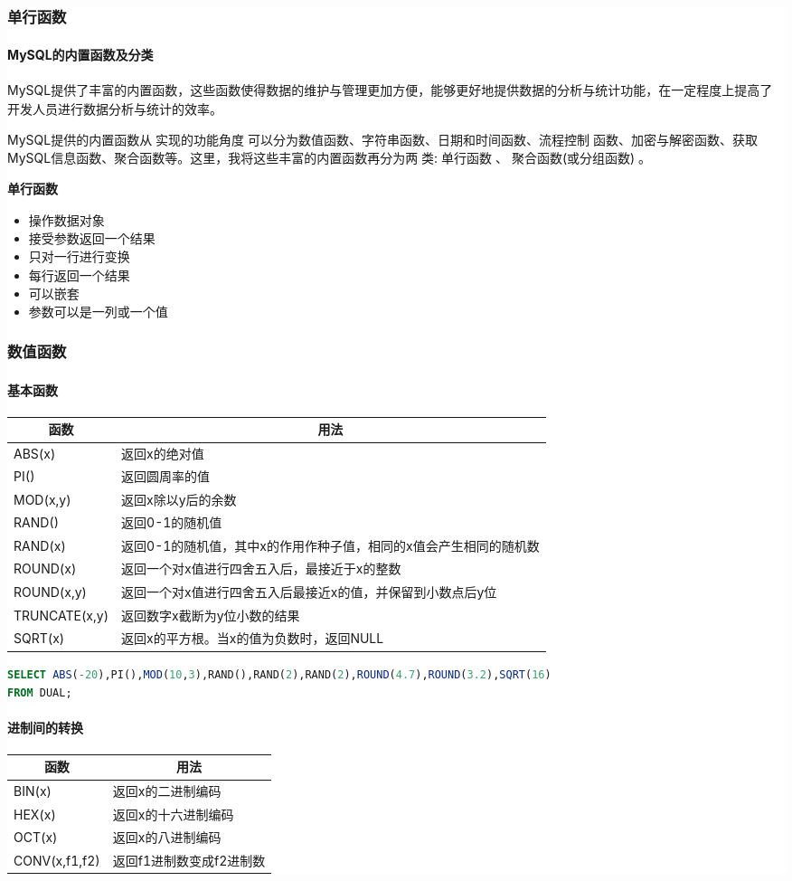 ### 单行函数

#### MySQL的内置函数及分类

MySQL提供了丰富的内置函数，这些函数使得数据的维护与管理更加方便，能够更好地提供数据的分析与统计功能，在一定程度上提高了开发人员进行数据分析与统计的效率。

MySQL提供的内置函数从 实现的功能角度 可以分为数值函数、字符串函数、日期和时间函数、流程控制 函数、加密与解密函数、获取MySQL信息函数、聚合函数等。这里，我将这些丰富的内置函数再分为两 类: 单行函数 、 聚合函数(或分组函数) 。

**单行函数**

- 操作数据对象
- 接受参数返回一个结果
- 只对一行进行变换
- 每行返回一个结果
- 可以嵌套
- 参数可以是一列或一个值

### 数值函数

#### 基本函数

| 函数          | 用法                                                         |
| ------------- | ------------------------------------------------------------ |
| ABS(x)        | 返回x的绝对值                                                |
| PI()          | 返回圆周率的值                                               |
| MOD(x,y)      | 返回x除以y后的余数                                           |
| RAND()        | 返回0-1的随机值                                              |
| RAND(x)       | 返回0-1的随机值，其中x的作用作种子值，相同的x值会产生相同的随机数 |
| ROUND(x)      | 返回一个对x值进行四舍五入后，最接近于x的整数                 |
| ROUND(x,y)    | 返回一个对x值进行四舍五入后最接近x的值，并保留到小数点后y位  |
| TRUNCATE(x,y) | 返回数字x截断为y位小数的结果                                 |
| SQRT(x)       | 返回x的平方根。当x的值为负数时，返回NULL                     |

```sql
SELECT ABS(-20),PI(),MOD(10,3),RAND(),RAND(2),RAND(2),ROUND(4.7),ROUND(3.2),SQRT(16)
FROM DUAL;
```

#### 进制间的转换

| 函数          | 用法                     |
| ------------- | ------------------------ |
| BIN(x)        | 返回x的二进制编码        |
| HEX(x)        | 返回x的十六进制编码      |
| OCT(x)        | 返回x的八进制编码        |
| CONV(x,f1,f2) | 返回f1进制数变成f2进制数 |
